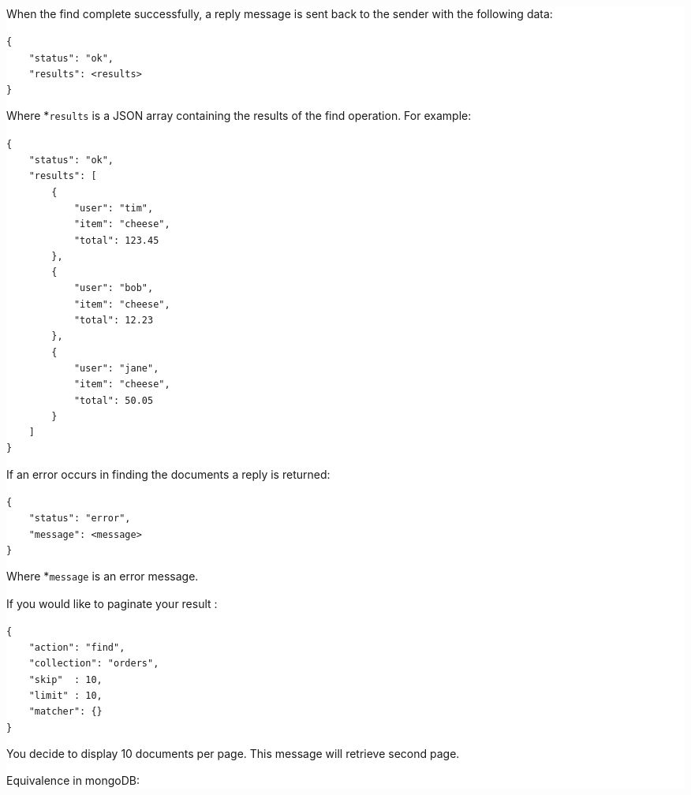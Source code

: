 When the find complete successfully, a reply message is sent back to the sender with the following data:

    {
        "status": "ok",
        "results": <results>
    }

Where
*`results` is a JSON array containing the results of the find operation. For example:

    {
        "status": "ok",
        "results": [
            {
                "user": "tim",
                "item": "cheese",
                "total": 123.45
            },
            {
                "user": "bob",
                "item": "cheese",
                "total": 12.23
            },
            {
                "user": "jane",
                "item": "cheese",
                "total": 50.05
            }
        ]
    }

If an error occurs in finding the documents a reply is returned:

    {
        "status": "error",
        "message": <message>
    }

Where
*`message` is an error message.

If you would like to paginate your result :

    {
        "action": "find",
        "collection": "orders",
        "skip"  : 10,
        "limit" : 10,
        "matcher": {}
    }

You decide to display 10 documents per page.
This message will retrieve second page.

Equivalence in mongoDB:
